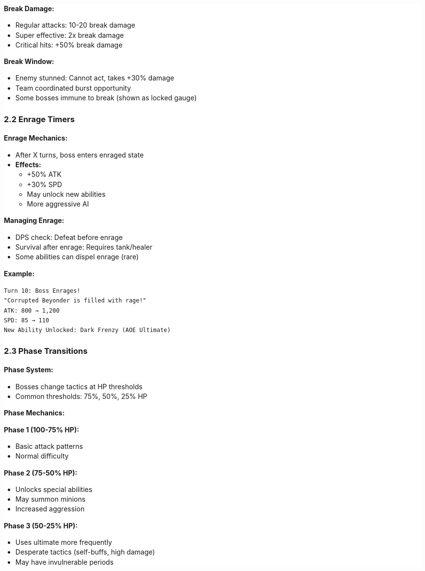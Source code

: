 **Break Damage:**
- Regular attacks: 10-20 break damage
- Super effective: 2x break damage
- Critical hits: +50% break damage

**Break Window:**
- Enemy stunned: Cannot act, takes +30% damage
- Team coordinated burst opportunity
- Some bosses immune to break (shown as locked gauge)

### 2.2 Enrage Timers

**Enrage Mechanics:**
- After X turns, boss enters enraged state
- **Effects:**
  - +50% ATK
  - +30% SPD
  - May unlock new abilities
  - More aggressive AI

**Managing Enrage:**
- DPS check: Defeat before enrage
- Survival after enrage: Requires tank/healer
- Some abilities can dispel enrage (rare)

**Example:**
```
Turn 10: Boss Enrages!
"Corrupted Beyonder is filled with rage!"
ATK: 800 → 1,200
SPD: 85 → 110
New Ability Unlocked: Dark Frenzy (AOE Ultimate)
```

### 2.3 Phase Transitions

**Phase System:**
- Bosses change tactics at HP thresholds
- Common thresholds: 75%, 50%, 25% HP

**Phase Mechanics:**

**Phase 1 (100-75% HP):**
- Basic attack patterns
- Normal difficulty

**Phase 2 (75-50% HP):**
- Unlocks special abilities
- May summon minions
- Increased aggression

**Phase 3 (50-25% HP):**
- Uses ultimate more frequently
- Desperate tactics (self-buffs, high damage)
- May have invulnerable periods
